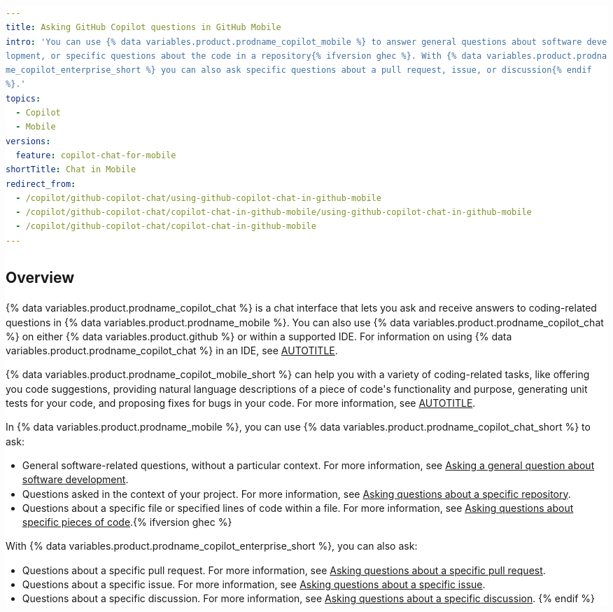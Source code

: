 ```yaml
---
title: Asking GitHub Copilot questions in GitHub Mobile
intro: 'You can use {% data variables.product.prodname_copilot_mobile %} to answer general questions about software development, or specific questions about the code in a repository{% ifversion ghec %}. With {% data variables.product.prodname_copilot_enterprise_short %} you can also ask specific questions about a pull request, issue, or discussion{% endif %}.'
topics:
  - Copilot
  - Mobile
versions:
  feature: copilot-chat-for-mobile
shortTitle: Chat in Mobile
redirect_from:
  - /copilot/github-copilot-chat/using-github-copilot-chat-in-github-mobile
  - /copilot/github-copilot-chat/copilot-chat-in-github-mobile/using-github-copilot-chat-in-github-mobile
  - /copilot/github-copilot-chat/copilot-chat-in-github-mobile
---
```


## Overview

{% data variables.product.prodname_copilot_chat %} is a chat interface that lets you ask and receive answers to coding-related questions in {% data variables.product.prodname_mobile %}. You can also use {% data variables.product.prodname_copilot_chat %} on either {% data variables.product.github %} or within a supported IDE. For information on using {% data variables.product.prodname_copilot_chat %} in an IDE, see [AUTOTITLE](/copilot/github-copilot-chat/copilot-chat-in-ides/using-github-copilot-chat-in-your-ide).

{% data variables.product.prodname_copilot_mobile_short %} can help you with a variety of coding-related tasks, like offering you code suggestions, providing natural language descriptions of a piece of code's functionality and purpose, generating unit tests for your code, and proposing fixes for bugs in your code. For more information, see [AUTOTITLE](/copilot/github-copilot-chat/copilot-chat-in-github-mobile/about-github-copilot-chat-in-github-mobile).

In {% data variables.product.prodname_mobile %}, you can use {% data variables.product.prodname_copilot_chat_short %} to ask:

* General software-related questions, without a particular context. For more information, see [Asking a general question about software development](#asking-a-general-question-about-software-development).
* Questions asked in the context of your project. For more information, see [Asking questions about a specific repository](#asking-exploratory-questions-about-a-repository).
* Questions about a specific file or specified lines of code within a file. For more information, see [Asking questions about specific pieces of code](#asking-questions-about-specific-pieces-of-code).{% ifversion ghec %}

With {% data variables.product.prodname_copilot_enterprise_short %}, you can also ask:

* Questions about a specific pull request. For more information, see [Asking questions about a specific pull request](#asking-questions-about-a-specific-pull-request).
* Questions about a specific issue. For more information, see [Asking questions about a specific issue](#asking-questions-about-a-specific-issue).
* Questions about a specific discussion. For more information, see [Asking questions about a specific discussion](#asking-questions-about-a-specific-discussion).
{% endif %}
